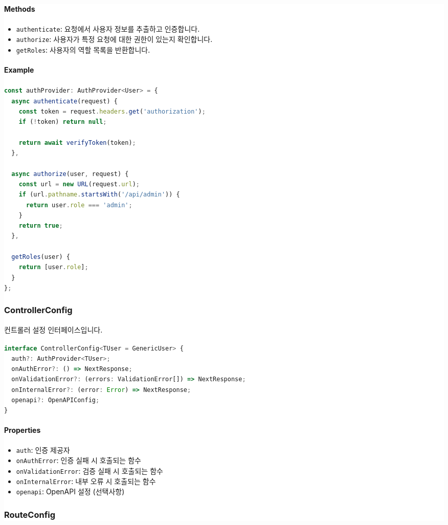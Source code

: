 #### Methods

- `authenticate`: 요청에서 사용자 정보를 추출하고 인증합니다.
- `authorize`: 사용자가 특정 요청에 대한 권한이 있는지 확인합니다.
- `getRoles`: 사용자의 역할 목록을 반환합니다.

#### Example

```typescript
const authProvider: AuthProvider<User> = {
  async authenticate(request) {
    const token = request.headers.get('authorization');
    if (!token) return null;

    return await verifyToken(token);
  },

  async authorize(user, request) {
    const url = new URL(request.url);
    if (url.pathname.startsWith('/api/admin')) {
      return user.role === 'admin';
    }
    return true;
  },

  getRoles(user) {
    return [user.role];
  }
};
```

### ControllerConfig

컨트롤러 설정 인터페이스입니다.

```typescript
interface ControllerConfig<TUser = GenericUser> {
  auth?: AuthProvider<TUser>;
  onAuthError?: () => NextResponse;
  onValidationError?: (errors: ValidationError[]) => NextResponse;
  onInternalError?: (error: Error) => NextResponse;
  openapi?: OpenAPIConfig;
}
```

#### Properties

- `auth`: 인증 제공자
- `onAuthError`: 인증 실패 시 호출되는 함수
- `onValidationError`: 검증 실패 시 호출되는 함수
- `onInternalError`: 내부 오류 시 호출되는 함수
- `openapi`: OpenAPI 설정 (선택사항)

### RouteConfig


  [key: string]: any;